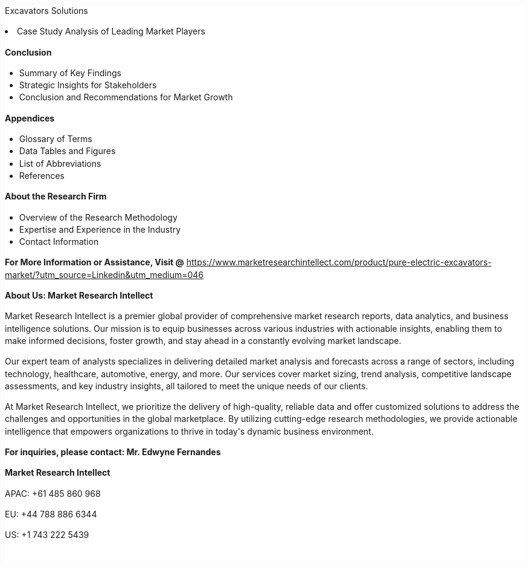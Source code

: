 Excavators Solutions</li><li>Case Study Analysis of Leading Market Players</li></ul><p><strong>Conclusion</strong></p><ul><li>Summary of Key Findings</li><li>Strategic Insights for Stakeholders</li><li>Conclusion and Recommendations for Market Growth</li></ul><p><strong>Appendices</strong></p><ul><li>Glossary of Terms</li><li>Data Tables and Figures</li><li>List of Abbreviations</li><li>References</li></ul><p><strong>About the Research Firm</strong></p><ul><li>Overview of the Research Methodology</li><li>Expertise and Experience in the Industry</li><li>Contact Information</li></ul></div><div class="article-main__content" data-test-id="publishing-text-block"><p><span class="font-[700]"><strong>For More Information or Assistance, Visit @</strong>&nbsp;<a href="https://www.marketresearchintellect.com/product/pure-electric-excavators-market/?utm_source=Linkedin&utm_medium=046">https://www.marketresearchintellect.com/product/pure-electric-excavators-market/?utm_source=Linkedin&utm_medium=046</a></span></p><p><strong>About Us: Market Research Intellect</strong></p><p>Market Research Intellect is a premier global provider of comprehensive market research reports, data analytics, and business intelligence solutions. Our mission is to equip businesses across various industries with actionable insights, enabling them to make informed decisions, foster growth, and stay ahead in a constantly evolving market landscape.</p><p>Our expert team of analysts specializes in delivering detailed market analysis and forecasts across a range of sectors, including technology, healthcare, automotive, energy, and more. Our services cover market sizing, trend analysis, competitive landscape assessments, and key industry insights, all tailored to meet the unique needs of our clients.</p><p>At Market Research Intellect, we prioritize the delivery of high-quality, reliable data and offer customized solutions to address the challenges and opportunities in the global marketplace. By utilizing cutting-edge research methodologies, we provide actionable intelligence that empowers organizations to thrive in today's dynamic business environment.</p><p><strong>For inquiries, please contact: Mr. Edwyne Fernandes</strong></p><p><strong>Market Research Intellect</strong></p><p>APAC: +61 485 860 968</p><p>EU: +44 788 886 6344</p><p>US: +1 743 222 5439</p></div><div class="article-main__content" data-test-id="publishing-text-block">&nbsp;</div>
